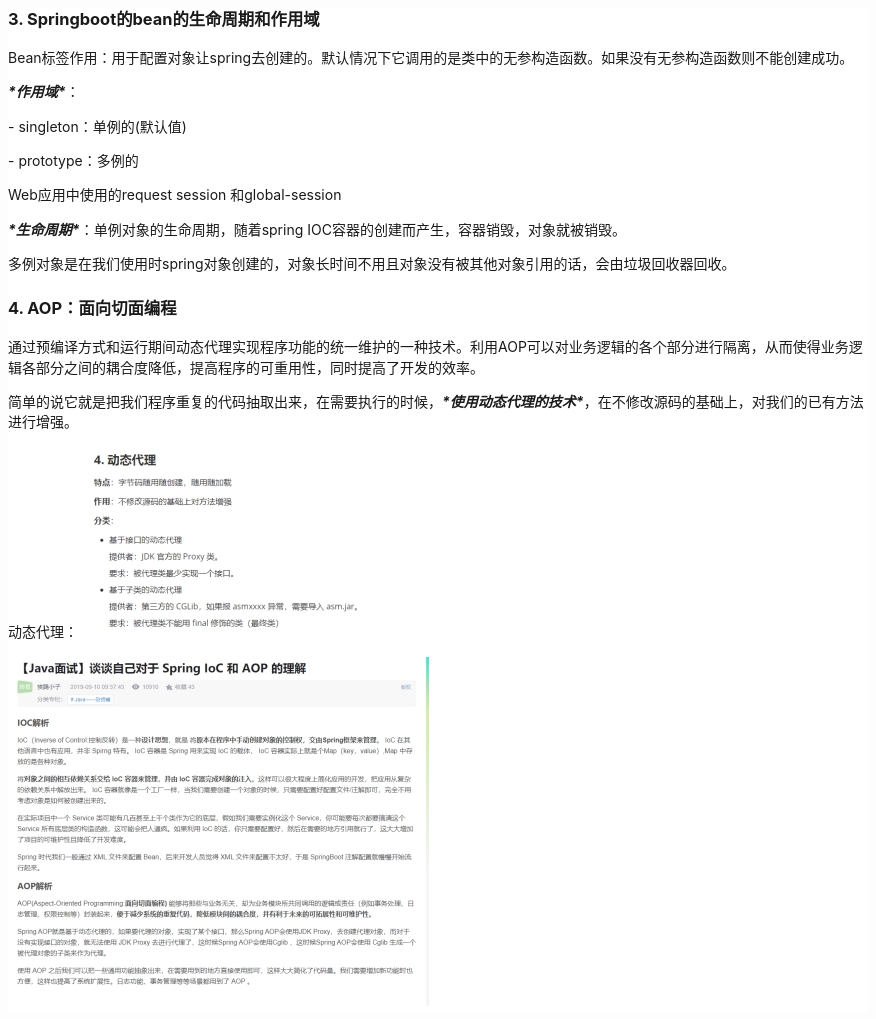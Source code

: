 
### 3. Springboot的bean的生命周期和作用域

Bean标签作用：用于配置对象让spring去创建的。默认情况下它调用的是类中的无参构造函数。如果没有无参构造函数则不能创建成功。

***\*作用域\****：

\- singleton：单例的(默认值)

\- prototype：多例的

Web应用中使用的request session 和global-session

***\*生命周期\****：单例对象的生命周期，随着spring IOC容器的创建而产生，容器销毁，对象就被销毁。

多例对象是在我们使用时spring对象创建的，对象长时间不用且对象没有被其他对象引用的话，会由垃圾回收器回收。

 

### 4. AOP：面向切面编程

通过预编译方式和运行期间动态代理实现程序功能的统一维护的一种技术。利用AOP可以对业务逻辑的各个部分进行隔离，从而使得业务逻辑各部分之间的耦合度降低，提高程序的可重用性，同时提高了开发的效率。

简单的说它就是把我们程序重复的代码抽取出来，在需要执行的时候，***\*使用动态代理的技术\****，在不修改源码的基础上，对我们的已有方法进行增强。

 

动态代理：![img](images/wps3.jpg)

![img](images/wps4.jpg) 
